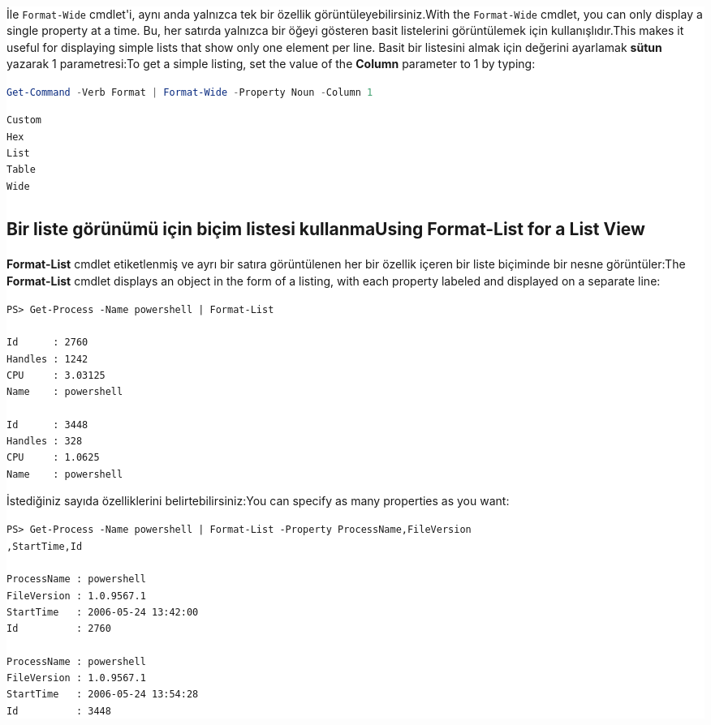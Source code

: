 <span data-ttu-id="f0f0e-119">İle `Format-Wide` cmdlet'i, aynı anda yalnızca tek bir özellik görüntüleyebilirsiniz.</span><span class="sxs-lookup"><span data-stu-id="f0f0e-119">With the `Format-Wide` cmdlet, you can only display a single property at a time.</span></span>
<span data-ttu-id="f0f0e-120">Bu, her satırda yalnızca bir öğeyi gösteren basit listelerini görüntülemek için kullanışlıdır.</span><span class="sxs-lookup"><span data-stu-id="f0f0e-120">This makes it useful for displaying simple lists that show only one element per line.</span></span>
<span data-ttu-id="f0f0e-121">Basit bir listesini almak için değerini ayarlamak **sütun** yazarak 1 parametresi:</span><span class="sxs-lookup"><span data-stu-id="f0f0e-121">To get a simple listing, set the value of the **Column** parameter to 1 by typing:</span></span>

```powershell
Get-Command -Verb Format | Format-Wide -Property Noun -Column 1
```

```output
Custom
Hex
List
Table
Wide
```

## <a name="using-format-list-for-a-list-view"></a><span data-ttu-id="f0f0e-122">Bir liste görünümü için biçim listesi kullanma</span><span class="sxs-lookup"><span data-stu-id="f0f0e-122">Using Format-List for a List View</span></span>

<span data-ttu-id="f0f0e-123">**Format-List** cmdlet etiketlenmiş ve ayrı bir satıra görüntülenen her bir özellik içeren bir liste biçiminde bir nesne görüntüler:</span><span class="sxs-lookup"><span data-stu-id="f0f0e-123">The **Format-List** cmdlet displays an object in the form of a listing, with each property labeled and displayed on a separate line:</span></span>

```
PS> Get-Process -Name powershell | Format-List

Id      : 2760
Handles : 1242
CPU     : 3.03125
Name    : powershell

Id      : 3448
Handles : 328
CPU     : 1.0625
Name    : powershell
```

<span data-ttu-id="f0f0e-124">İstediğiniz sayıda özelliklerini belirtebilirsiniz:</span><span class="sxs-lookup"><span data-stu-id="f0f0e-124">You can specify as many properties as you want:</span></span>

```
PS> Get-Process -Name powershell | Format-List -Property ProcessName,FileVersion
,StartTime,Id

ProcessName : powershell
FileVersion : 1.0.9567.1
StartTime   : 2006-05-24 13:42:00
Id          : 2760

ProcessName : powershell
FileVersion : 1.0.9567.1
StartTime   : 2006-05-24 13:54:28
Id          : 3448
```
